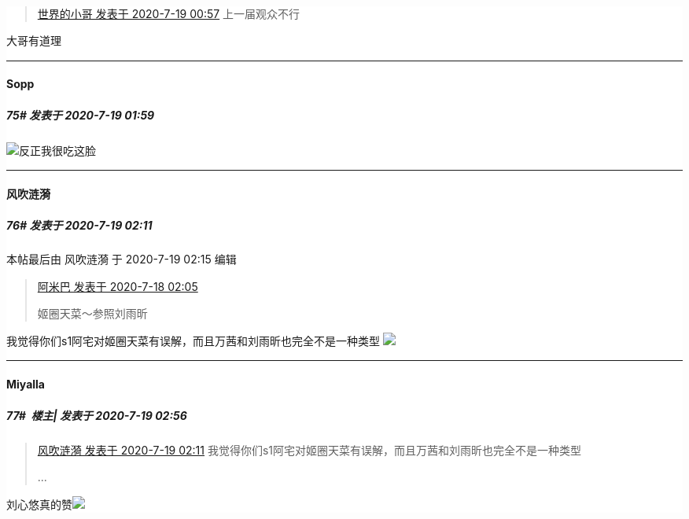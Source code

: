

<blockquote><a href="httphttps://bbs.saraba1st.com/2b/forum.php?mod=redirect&amp;goto=findpost&amp;pid=48148097&amp;ptid=1947528" target="_blank">世界的小哥 发表于 2020-7-19 00:57</a>
上一届观众不行</blockquote>
大哥有道理







*****

####  Sopp  
##### 75#       发表于 2020-7-19 01:59



<img src="https://static.saraba1st.com/image/smiley/face2017/013.png" referrerpolicy="no-referrer">反正我很吃这脸







*****

####  风吹涟漪  
##### 76#       发表于 2020-7-19 02:11



 本帖最后由 风吹涟漪 于 2020-7-19 02:15 编辑 
<blockquote><a href="httphttps://bbs.saraba1st.com/2b/forum.php?mod=redirect&amp;goto=findpost&amp;pid=48139647&amp;ptid=1947528" target="_blank">阿米巴 发表于 2020-7-18 02:05</a>

姬圈天菜～参照刘雨昕</blockquote>
我觉得你们s1阿宅对姬圈天菜有误解，而且万茜和刘雨昕也完全不是一种类型
<img src="https://s1.ax1x.com/2020/07/19/U25BRO.png" referrerpolicy="no-referrer">







*****

####  Miyalla  
##### 77#         楼主| 发表于 2020-7-19 02:56



<blockquote><a href="httphttps://bbs.saraba1st.com/2b/forum.php?mod=redirect&amp;goto=findpost&amp;pid=48148360&amp;ptid=1947528" target="_blank">风吹涟漪 发表于 2020-7-19 02:11</a>
我觉得你们s1阿宅对姬圈天菜有误解，而且万茜和刘雨昕也完全不是一种类型


 ...</blockquote>
刘心悠真的赞<img src="https://static.saraba1st.com/image/smiley/face2017/033.png" referrerpolicy="no-referrer">
